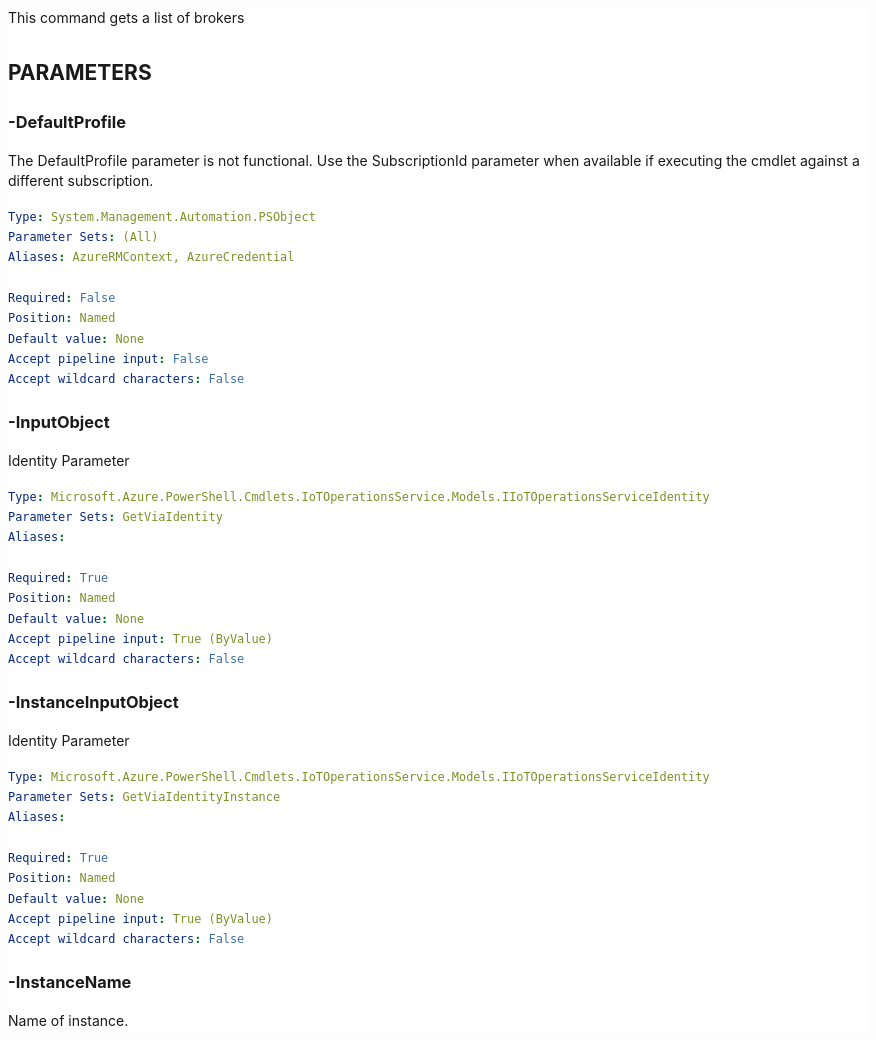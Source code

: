 This command gets a list of brokers

## PARAMETERS

### -DefaultProfile
The DefaultProfile parameter is not functional.
Use the SubscriptionId parameter when available if executing the cmdlet against a different subscription.

```yaml
Type: System.Management.Automation.PSObject
Parameter Sets: (All)
Aliases: AzureRMContext, AzureCredential

Required: False
Position: Named
Default value: None
Accept pipeline input: False
Accept wildcard characters: False
```

### -InputObject
Identity Parameter

```yaml
Type: Microsoft.Azure.PowerShell.Cmdlets.IoTOperationsService.Models.IIoTOperationsServiceIdentity
Parameter Sets: GetViaIdentity
Aliases:

Required: True
Position: Named
Default value: None
Accept pipeline input: True (ByValue)
Accept wildcard characters: False
```

### -InstanceInputObject
Identity Parameter

```yaml
Type: Microsoft.Azure.PowerShell.Cmdlets.IoTOperationsService.Models.IIoTOperationsServiceIdentity
Parameter Sets: GetViaIdentityInstance
Aliases:

Required: True
Position: Named
Default value: None
Accept pipeline input: True (ByValue)
Accept wildcard characters: False
```

### -InstanceName
Name of instance.
